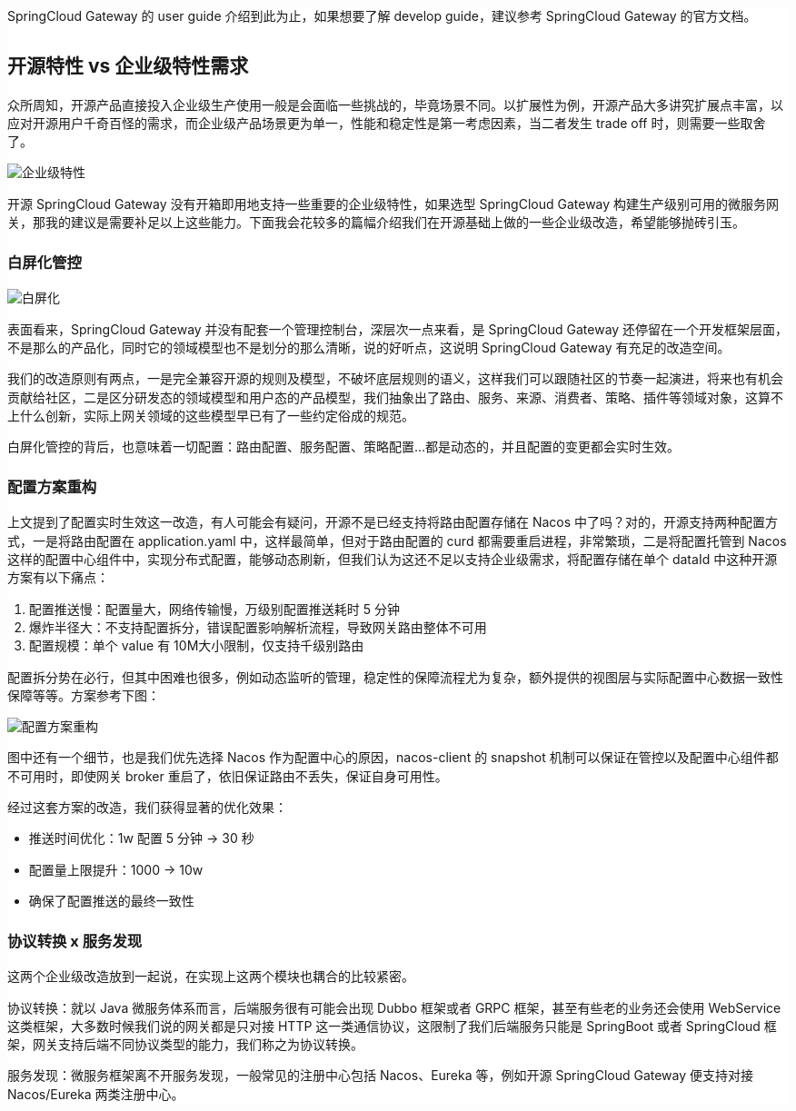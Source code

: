 SpringCloud Gateway 的 user guide 介绍到此为止，如果想要了解 develop guide，建议参考 SpringCloud Gateway 的官方文档。

## 开源特性 vs 企业级特性需求

众所周知，开源产品直接投入企业级生产使用一般是会面临一些挑战的，毕竟场景不同。以扩展性为例，开源产品大多讲究扩展点丰富，以应对开源用户千奇百怪的需求，而企业级产品场景更为单一，性能和稳定性是第一考虑因素，当二者发生 trade off 时，则需要一些取舍了。

![企业级特性](https://kirito.iocoder.cn/image-20230714161600920.png)

开源 SpringCloud Gateway 没有开箱即用地支持一些重要的企业级特性，如果选型 SpringCloud Gateway 构建生产级别可用的微服务网关，那我的建议是需要补足以上这些能力。下面我会花较多的篇幅介绍我们在开源基础上做的一些企业级改造，希望能够抛砖引玉。

### 白屏化管控

![白屏化](https://kirito.iocoder.cn/image-20230714161955374.png)

表面看来，SpringCloud Gateway 并没有配套一个管理控制台，深层次一点来看，是 SpringCloud Gateway 还停留在一个开发框架层面，不是那么的产品化，同时它的领域模型也不是划分的那么清晰，说的好听点，这说明 SpringCloud Gateway 有充足的改造空间。

我们的改造原则有两点，一是完全兼容开源的规则及模型，不破坏底层规则的语义，这样我们可以跟随社区的节奏一起演进，将来也有机会贡献给社区，二是区分研发态的领域模型和用户态的产品模型，我们抽象出了路由、服务、来源、消费者、策略、插件等领域对象，这算不上什么创新，实际上网关领域的这些模型早已有了一些约定俗成的规范。

白屏化管控的背后，也意味着一切配置：路由配置、服务配置、策略配置...都是动态的，并且配置的变更都会实时生效。

### 配置方案重构

上文提到了配置实时生效这一改造，有人可能会有疑问，开源不是已经支持将路由配置存储在 Nacos 中了吗？对的，开源支持两种配置方式，一是将路由配置在 application.yaml 中，这样最简单，但对于路由配置的 curd 都需要重启进程，非常繁琐，二是将配置托管到 Nacos 这样的配置中心组件中，实现分布式配置，能够动态刷新，但我们认为这还不足以支持企业级需求，将配置存储在单个 dataId 中这种开源方案有以下痛点：

1. 配置推送慢：配置量大，网络传输慢，万级别配置推送耗时 5 分钟
2. 爆炸半径大：不支持配置拆分，错误配置影响解析流程，导致网关路由整体不可用
3. 配置规模：单个 value 有 10M大小限制，仅支持千级别路由

配置拆分势在必行，但其中困难也很多，例如动态监听的管理，稳定性的保障流程尤为复杂，额外提供的视图层与实际配置中心数据一致性保障等等。方案参考下图：

![配置方案重构](https://kirito.iocoder.cn/image-20230714164248026.png)

图中还有一个细节，也是我们优先选择 Nacos 作为配置中心的原因，nacos-client 的 snapshot 机制可以保证在管控以及配置中心组件都不可用时，即使网关 broker 重启了，依旧保证路由不丢失，保证自身可用性。

经过这套方案的改造，我们获得显著的优化效果：

- 推送时间优化：1w 配置 5 分钟 -> 30 秒

- 配置量上限提升：1000 -> 10w
- 确保了配置推送的最终一致性

### 协议转换 x 服务发现

这两个企业级改造放到一起说，在实现上这两个模块也耦合的比较紧密。

协议转换：就以 Java 微服务体系而言，后端服务很有可能会出现 Dubbo 框架或者 GRPC 框架，甚至有些老的业务还会使用 WebService 这类框架，大多数时候我们说的网关都是只对接 HTTP 这一类通信协议，这限制了我们后端服务只能是 SpringBoot 或者 SpringCloud 框架，网关支持后端不同协议类型的能力，我们称之为协议转换。

服务发现：微服务框架离不开服务发现，一般常见的注册中心包括 Nacos、Eureka 等，例如开源 SpringCloud Gateway 便支持对接 Nacos/Eureka 两类注册中心。
